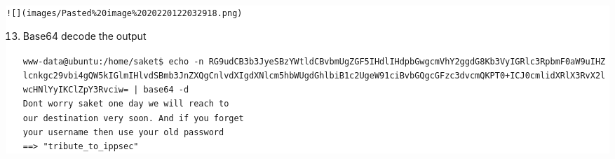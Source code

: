	![](images/Pasted%20image%2020220122032918.png)
13. Base64 decode the output
	```
	www-data@ubuntu:/home/saket$ echo -n RG9udCB3b3JyeSBzYWtldCBvbmUgZGF5IHdlIHdpbGwgcmVhY2ggdG8Kb3VyIGRlc3RpbmF0aW9uIHZlcnkgc29vbi4gQW5kIGlmIHlvdSBmb3JnZXQgCnlvdXIgdXNlcm5hbWUgdGhlbiB1c2UgeW91ciBvbGQgcGFzc3dvcmQKPT0+ICJ0cmlidXRlX3RvX2lwcHNlYyIKClZpY3Rvciw= | base64 -d
	Dont worry saket one day we will reach to
	our destination very soon. And if you forget 
	your username then use your old password
	==> "tribute_to_ippsec"
